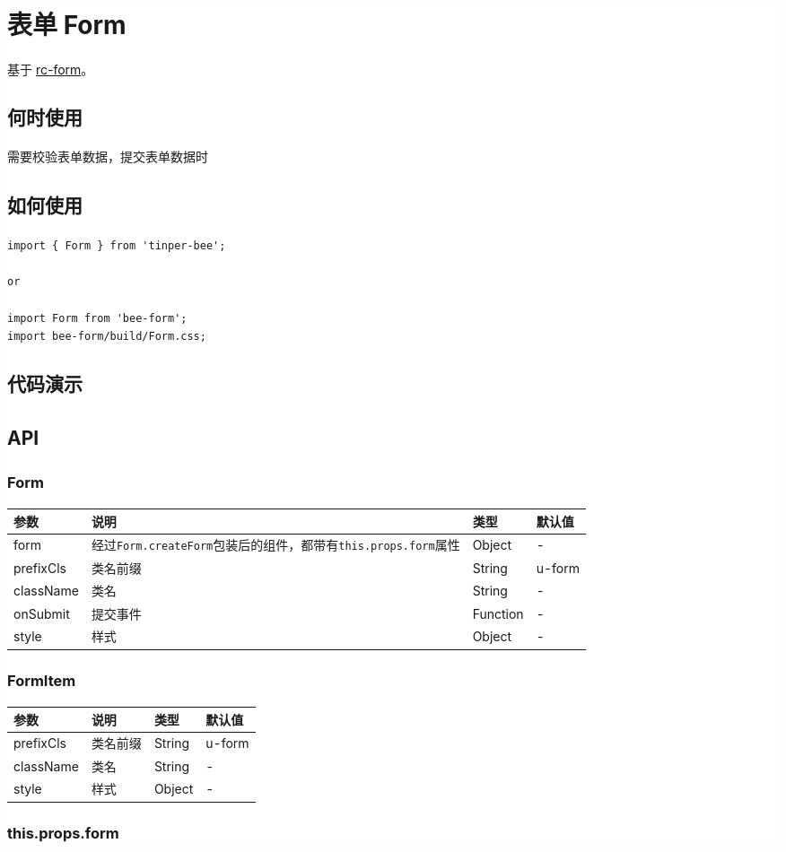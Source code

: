 # 表单 Form

基于 [rc-form](http://react-component.github.io/form/)。

## 何时使用
需要校验表单数据，提交表单数据时

## 如何使用

```
import { Form } from 'tinper-bee';

or

import Form from 'bee-form';
import bee-form/build/Form.css;

```

## 代码演示

## API


### Form 

|参数|说明|类型|默认值|
|:---|:-----|:----|:------|
|form|经过`Form.createForm`包装后的组件，都带有`this.props.form`属性|Object|-|
|prefixCls|类名前缀|String|u-form|
|className|类名|String|-|
|onSubmit|提交事件|Function|-|
|style|样式|Object|-|


### FormItem 

|参数|说明|类型|默认值|
|:---|:-----|:----|:------|
|prefixCls|类名前缀|String|u-form|
|className|类名|String|-|
|style|样式|Object|-|


### this.props.form 
